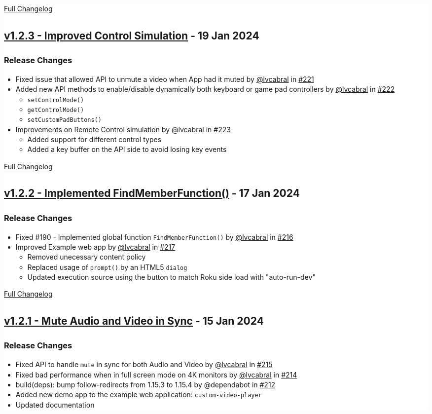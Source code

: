 [Full Changelog][v1.2.4]

<a name="v1.2.3"></a>

## [v1.2.3 - Improved Control Simulation](https://github.com/lvcabral/brs-engine/releases/tag/v1.2.3) - 19 Jan 2024

### Release Changes

* Fixed issue that allowed API to unmute a video when App had it muted by [@lvcabral](https://github.com/lvcabral) in [#221](https://github.com/lvcabral/brs-engine/pull/221)
* Added new API methods to enable/disable dynamically both keyboard or game pad controllers by [@lvcabral](https://github.com/lvcabral) in [#222](https://github.com/lvcabral/brs-engine/pull/222)
  * `setControlMode()`
  * `getControlMode()`
  * `setCustomPadButtons()`
* Improvements on Remote Control simulation by [@lvcabral](https://github.com/lvcabral) in [#223](https://github.com/lvcabral/brs-engine/pull/223)
  * Added support for different control types
  * Added a key buffer on the API side to avoid losing key events

[Full Changelog][v1.2.3]

<a name="v1.2.2"></a>

## [v1.2.2 - Implemented FindMemberFunction()](https://github.com/lvcabral/brs-engine/releases/tag/v1.2.2) - 17 Jan 2024

### Release Changes

* Fixed #190 - Implemented global function `FindMemberFunction()`  by [@lvcabral](https://github.com/lvcabral) in [#216](https://github.com/lvcabral/brs-engine/pull/216)
* Improved Example web app by [@lvcabral](https://github.com/lvcabral) in [#217](https://github.com/lvcabral/brs-engine/pull/217)
  * Removed unecessary content policy
  * Replaced usage of `prompt()` by an HTML5 `dialog`
  * Updated execution source using the button to match Roku side load with "auto-run-dev"

[Full Changelog][v1.2.2]


<a name="v1.2.1"></a>

## [v1.2.1 - Mute Audio and Video in Sync](https://github.com/lvcabral/brs-engine/releases/tag/v1.2.1) - 15 Jan 2024

### Release Changes

* Fixed API to handle `mute` in sync for both Audio and Video by [@lvcabral](https://github.com/lvcabral) in [#215](https://github.com/lvcabral/brs-engine/pull/215)
* Fixed bad performance when in full screen mode on 4K monitors by [@lvcabral](https://github.com/lvcabral) in [#214](https://github.com/lvcabral/brs-engine/pull/214)
* build(deps): bump follow-redirects from 1.15.3 to 1.15.4 by @dependabot in [#212](https://github.com/lvcabral/brs-engine/pull/212)
* Added new demo app to the example web application: `custom-video-player`
* Updated documentation


[v1.6.0]: https://github.com/lvcabral/brs-engine/compare/v1.5.7...v1.6.0
[v1.5.7]: https://github.com/lvcabral/brs-engine/compare/v1.5.6...v1.5.7
[v1.5.6]: https://github.com/lvcabral/brs-engine/compare/v1.5.5...v1.5.6
[v1.5.5]: https://github.com/lvcabral/brs-engine/compare/v1.5.4...v1.5.5
[v1.5.4]: https://github.com/lvcabral/brs-engine/compare/v1.5.3...v1.5.4
[v1.5.3]: https://github.com/lvcabral/brs-engine/compare/v1.5.2...v1.5.3
[v1.5.2]: https://github.com/lvcabral/brs-engine/compare/v1.5.1...v1.5.2s
[v1.5.1]: https://github.com/lvcabral/brs-engine/compare/v1.5.0...v1.5.1
[v1.5.0]: https://github.com/lvcabral/brs-engine/compare/v1.4.1...v1.5.0
[v1.4.1]: https://github.com/lvcabral/brs-engine/compare/v1.4.0...v1.4.1
[v1.4.0]: https://github.com/lvcabral/brs-engine/compare/v1.3.2...v1.4.0
[v1.3.2]: https://github.com/lvcabral/brs-engine/compare/v1.3.1...v1.3.2
[v1.3.1]: https://github.com/lvcabral/brs-engine/compare/v1.3.0...v1.3.1
[v1.3.0]: https://github.com/lvcabral/brs-engine/compare/v1.2.11...v1.3.0
[v1.2.11]: https://github.com/lvcabral/brs-engine/compare/v1.2.10...v1.2.11
[v1.2.10]: https://github.com/lvcabral/brs-engine/compare/v1.2.9...v1.2.10
[v1.2.9]: https://github.com/lvcabral/brs-engine/compare/v1.2.8...v1.2.9
[v1.2.8]: https://github.com/lvcabral/brs-engine/compare/v1.2.7...v1.2.8
[v1.2.7]: https://github.com/lvcabral/brs-engine/compare/v1.2.6...v1.2.7
[v1.2.6]: https://github.com/lvcabral/brs-engine/compare/v1.2.5...v1.2.6
[v1.2.5]: https://github.com/lvcabral/brs-engine/compare/v1.2.4...v1.2.5
[v1.2.4]: https://github.com/lvcabral/brs-engine/compare/v1.2.3...v1.2.4
[v1.2.3]: https://github.com/lvcabral/brs-engine/compare/v1.2.2...v1.2.3
[v1.2.2]: https://github.com/lvcabral/brs-engine/compare/v1.2.1...v1.2.2
[v1.2.1]: https://github.com/lvcabral/brs-engine/compare/v1.2.0...v1.2.1
[v1.2.0]: https://github.com/lvcabral/brs-engine/compare/v1.1.11...v1.2.0
[v1.1.11]: https://github.com/lvcabral/brs-engine/compare/v1.0.10...v1.1.11
[v1.1.10]: https://github.com/lvcabral/brs-engine/compare/v1.0.9...v1.1.10
[v1.1.9]: https://github.com/lvcabral/brs-engine/compare/v1.0.0...v1.1.9
[v1.0.0]: https://github.com/lvcabral/brs-engine/compare/v0.10.22...v1.0.0
[v0.10.22]: https://github.com/lvcabral/brs-emu/compare/v0.9.0-emu...v0.10.22
[v0.9.0-emu]: https://github.com/lvcabral/brs-emu/compare/v0.8.1-emu...v0.9.0-emu
[v0.8.1-emu]: https://github.com/lvcabral/brs-emu/compare/v0.8.0-emu...v0.8.1-emu
[v0.8.0-emu]: https://github.com/lvcabral/brs-emu/compare/v0.7.2-emu...v0.8.0-emu
[v0.7.2-emu]: https://github.com/lvcabral/brs-emu/compare/v0.6.0-emu...v0.7.2-emu
[v0.6.0-emu]: https://github.com/lvcabral/brs-emu/compare/v0.5.0-emu...v0.6.0-emu
[v0.5.0-emu]: https://github.com/lvcabral/brs-emu/compare/v0.4.0-emu...v0.5.0-emu
[v0.4.0-emu]: https://github.com/lvcabral/brs-emu/compare/v0.3.0-emu...v0.4.0-emu
[v0.3.0-emu]: https://github.com/lvcabral/brs-emu/compare/v0.2.0-emu...v0.3.0-emu
[v0.2.0-emu]: https://github.com/lvcabral/brs-emu/compare/v0.1.0-emu...v0.2.0-emu
[v0.1.0-emu]: https://github.com/lvcabral/brs-emu/tree/v0.1.0-emu